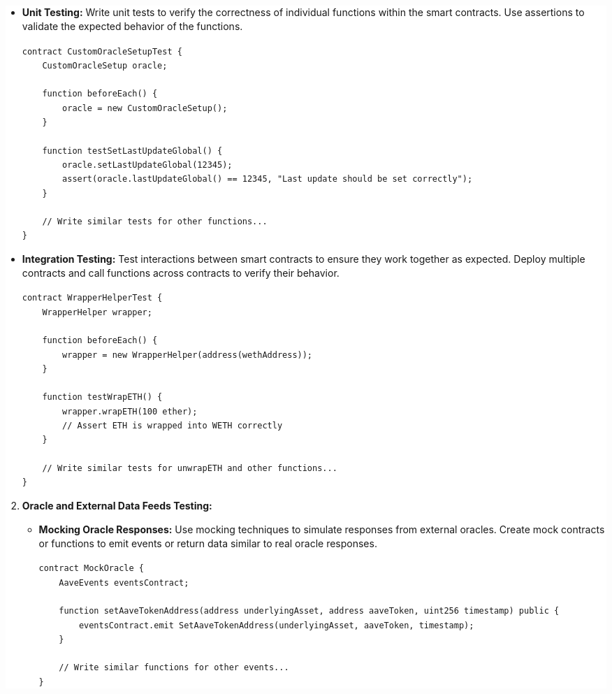    - **Unit Testing:** Write unit tests to verify the correctness of individual functions within the smart contracts. Use assertions to validate the expected behavior of the functions.

     ```solidity
     contract CustomOracleSetupTest {
         CustomOracleSetup oracle;

         function beforeEach() {
             oracle = new CustomOracleSetup();
         }

         function testSetLastUpdateGlobal() {
             oracle.setLastUpdateGlobal(12345);
             assert(oracle.lastUpdateGlobal() == 12345, "Last update should be set correctly");
         }

         // Write similar tests for other functions...
     }
     ```

   - **Integration Testing:** Test interactions between smart contracts to ensure they work together as expected. Deploy multiple contracts and call functions across contracts to verify their behavior.

     ```solidity
     contract WrapperHelperTest {
         WrapperHelper wrapper;

         function beforeEach() {
             wrapper = new WrapperHelper(address(wethAddress));
         }

         function testWrapETH() {
             wrapper.wrapETH(100 ether);
             // Assert ETH is wrapped into WETH correctly
         }

         // Write similar tests for unwrapETH and other functions...
     }
     ```

2. **Oracle and External Data Feeds Testing:**

   - **Mocking Oracle Responses:** Use mocking techniques to simulate responses from external oracles. Create mock contracts or functions to emit events or return data similar to real oracle responses.

     ```solidity
     contract MockOracle {
         AaveEvents eventsContract;

         function setAaveTokenAddress(address underlyingAsset, address aaveToken, uint256 timestamp) public {
             eventsContract.emit SetAaveTokenAddress(underlyingAsset, aaveToken, timestamp);
         }

         // Write similar functions for other events...
     }
     ```
